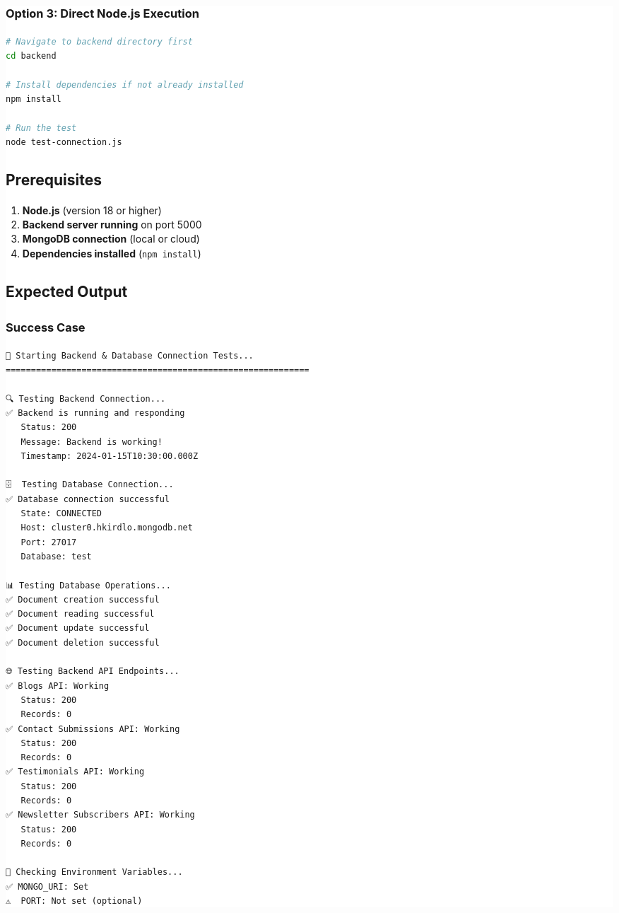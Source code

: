### Option 3: Direct Node.js Execution
```bash
# Navigate to backend directory first
cd backend

# Install dependencies if not already installed
npm install

# Run the test
node test-connection.js
```

## Prerequisites

1. **Node.js** (version 18 or higher)
2. **Backend server running** on port 5000
3. **MongoDB connection** (local or cloud)
4. **Dependencies installed** (`npm install`)

## Expected Output

### Success Case
```
🚀 Starting Backend & Database Connection Tests...
============================================================

🔍 Testing Backend Connection...
✅ Backend is running and responding
   Status: 200
   Message: Backend is working!
   Timestamp: 2024-01-15T10:30:00.000Z

🗄️  Testing Database Connection...
✅ Database connection successful
   State: CONNECTED
   Host: cluster0.hkirdlo.mongodb.net
   Port: 27017
   Database: test

📊 Testing Database Operations...
✅ Document creation successful
✅ Document reading successful
✅ Document update successful
✅ Document deletion successful

🌐 Testing Backend API Endpoints...
✅ Blogs API: Working
   Status: 200
   Records: 0
✅ Contact Submissions API: Working
   Status: 200
   Records: 0
✅ Testimonials API: Working
   Status: 200
   Records: 0
✅ Newsletter Subscribers API: Working
   Status: 200
   Records: 0

🔧 Checking Environment Variables...
✅ MONGO_URI: Set
⚠️  PORT: Not set (optional)
```